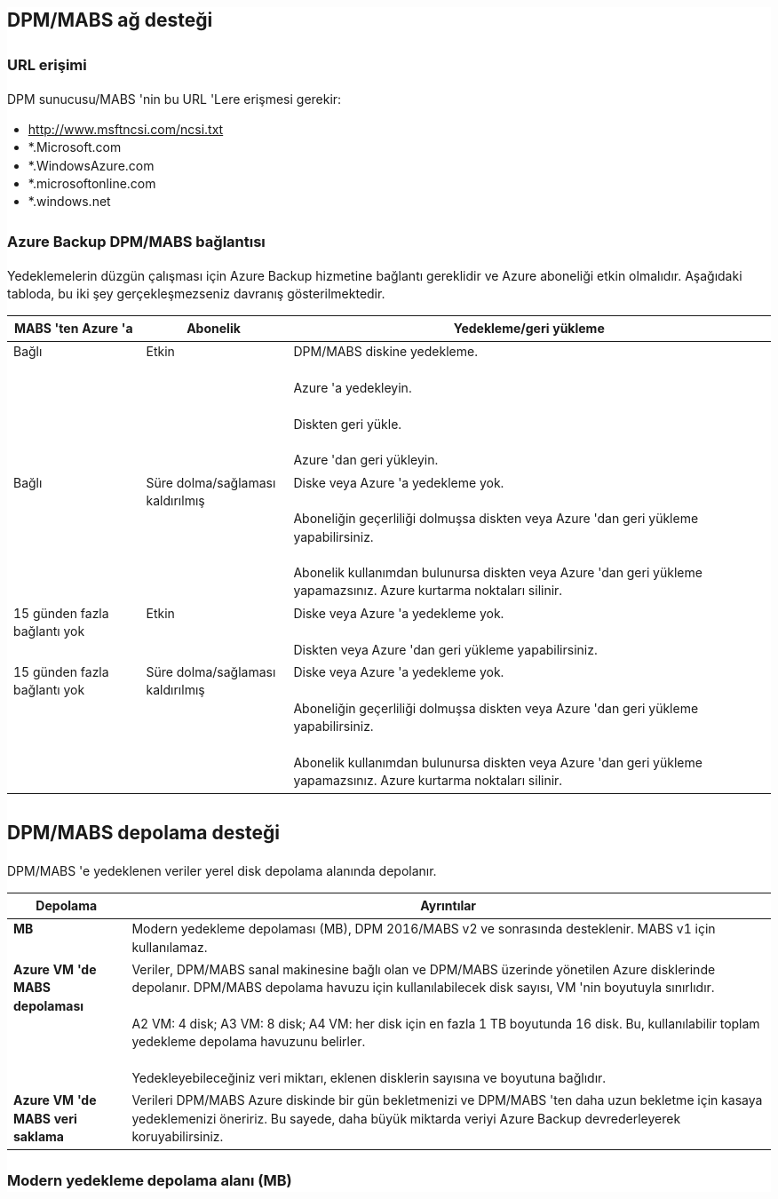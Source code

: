 ## <a name="dpmmabs-networking-support"></a>DPM/MABS ağ desteği

### <a name="url-access"></a>URL erişimi

DPM sunucusu/MABS 'nin bu URL 'Lere erişmesi gerekir:

- http://www.msftncsi.com/ncsi.txt
- *.Microsoft.com
- *.WindowsAzure.com
- *.microsoftonline.com
- *.windows.net

### <a name="dpmmabs-connectivity-to-azure-backup"></a>Azure Backup DPM/MABS bağlantısı

Yedeklemelerin düzgün çalışması için Azure Backup hizmetine bağlantı gereklidir ve Azure aboneliği etkin olmalıdır. Aşağıdaki tabloda, bu iki şey gerçekleşmezseniz davranış gösterilmektedir.

**MABS 'ten Azure 'a** | **Abonelik** | **Yedekleme/geri yükleme**
--- | --- | ---
Bağlı | Etkin | DPM/MABS diskine yedekleme.<br/><br/> Azure 'a yedekleyin.<br/><br/> Diskten geri yükle.<br/><br/> Azure 'dan geri yükleyin.
Bağlı | Süre dolma/sağlaması kaldırılmış | Diske veya Azure 'a yedekleme yok.<br/><br/> Aboneliğin geçerliliği dolmuşsa diskten veya Azure 'dan geri yükleme yapabilirsiniz.<br/><br/> Abonelik kullanımdan bulunursa diskten veya Azure 'dan geri yükleme yapamazsınız. Azure kurtarma noktaları silinir.
15 günden fazla bağlantı yok | Etkin | Diske veya Azure 'a yedekleme yok.<br/><br/> Diskten veya Azure 'dan geri yükleme yapabilirsiniz.
15 günden fazla bağlantı yok | Süre dolma/sağlaması kaldırılmış | Diske veya Azure 'a yedekleme yok.<br/><br/> Aboneliğin geçerliliği dolmuşsa diskten veya Azure 'dan geri yükleme yapabilirsiniz.<br/><br/> Abonelik kullanımdan bulunursa diskten veya Azure 'dan geri yükleme yapamazsınız. Azure kurtarma noktaları silinir.

## <a name="dpmmabs-storage-support"></a>DPM/MABS depolama desteği

DPM/MABS 'e yedeklenen veriler yerel disk depolama alanında depolanır.

**Depolama** | **Ayrıntılar**
--- | ---
**MB** | Modern yedekleme depolaması (MB), DPM 2016/MABS v2 ve sonrasında desteklenir. MABS v1 için kullanılamaz.
**Azure VM 'de MABS depolaması** | Veriler, DPM/MABS sanal makinesine bağlı olan ve DPM/MABS üzerinde yönetilen Azure disklerinde depolanır. DPM/MABS depolama havuzu için kullanılabilecek disk sayısı, VM 'nin boyutuyla sınırlıdır.<br/><br/> A2 VM: 4 disk; A3 VM: 8 disk; A4 VM: her disk için en fazla 1 TB boyutunda 16 disk. Bu, kullanılabilir toplam yedekleme depolama havuzunu belirler.<br/><br/> Yedekleyebileceğiniz veri miktarı, eklenen disklerin sayısına ve boyutuna bağlıdır.
**Azure VM 'de MABS veri saklama** | Verileri DPM/MABS Azure diskinde bir gün bekletmenizi ve DPM/MABS 'ten daha uzun bekletme için kasaya yedeklemenizi öneririz. Bu sayede, daha büyük miktarda veriyi Azure Backup devrederleyerek koruyabilirsiniz.

### <a name="modern-backup-storage-mbs"></a>Modern yedekleme depolama alanı (MB)

